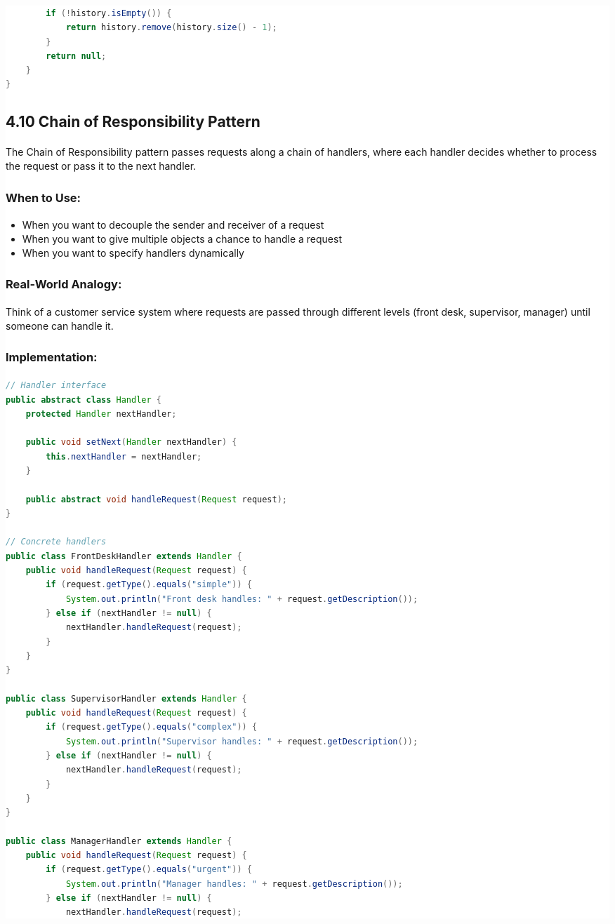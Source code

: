 ```java
        if (!history.isEmpty()) {
            return history.remove(history.size() - 1);
        }
        return null;
    }
}
```

## 4.10 Chain of Responsibility Pattern

The Chain of Responsibility pattern passes requests along a chain of handlers, where each handler decides whether to process the request or pass it to the next handler.

### When to Use:
- When you want to decouple the sender and receiver of a request
- When you want to give multiple objects a chance to handle a request
- When you want to specify handlers dynamically

### Real-World Analogy:
Think of a customer service system where requests are passed through different levels (front desk, supervisor, manager) until someone can handle it.

### Implementation:
```java
// Handler interface
public abstract class Handler {
    protected Handler nextHandler;
    
    public void setNext(Handler nextHandler) {
        this.nextHandler = nextHandler;
    }
    
    public abstract void handleRequest(Request request);
}

// Concrete handlers
public class FrontDeskHandler extends Handler {
    public void handleRequest(Request request) {
        if (request.getType().equals("simple")) {
            System.out.println("Front desk handles: " + request.getDescription());
        } else if (nextHandler != null) {
            nextHandler.handleRequest(request);
        }
    }
}

public class SupervisorHandler extends Handler {
    public void handleRequest(Request request) {
        if (request.getType().equals("complex")) {
            System.out.println("Supervisor handles: " + request.getDescription());
        } else if (nextHandler != null) {
            nextHandler.handleRequest(request);
        }
    }
}

public class ManagerHandler extends Handler {
    public void handleRequest(Request request) {
        if (request.getType().equals("urgent")) {
            System.out.println("Manager handles: " + request.getDescription());
        } else if (nextHandler != null) {
            nextHandler.handleRequest(request);
```